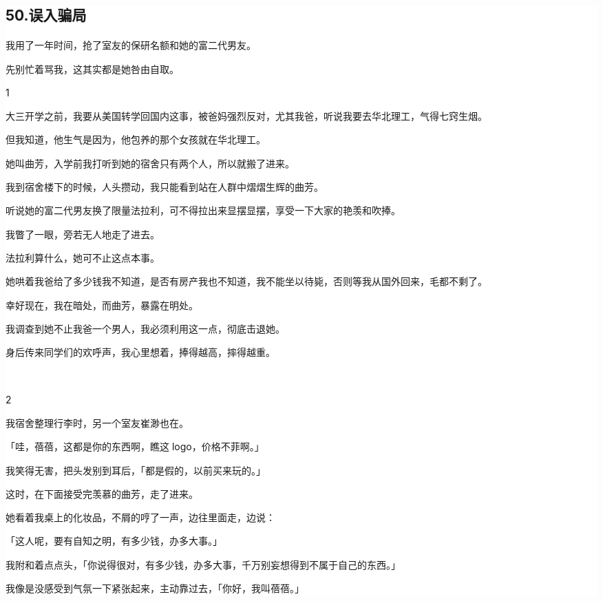 ## 50.误入骗局
我用了一年时间，抢了室友的保研名额和她的富二代男友。


先别忙着骂我，这其实都是她咎由自取。


1


大三开学之前，我要从美国转学回国内这事，被爸妈强烈反对，尤其我爸，听说我要去华北理工，气得七窍生烟。


但我知道，他生气是因为，他包养的那个女孩就在华北理工。


她叫曲芳，入学前我打听到她的宿舍只有两个人，所以就搬了进来。


我到宿舍楼下的时候，人头攒动，我只能看到站在人群中熠熠生辉的曲芳。


听说她的富二代男友换了限量法拉利，可不得拉出来显摆显摆，享受一下大家的艳羡和吹捧。


我瞥了一眼，旁若无人地走了进去。


法拉利算什么，她可不止这点本事。


她哄着我爸给了多少钱我不知道，是否有房产我也不知道，我不能坐以待毙，否则等我从国外回来，毛都不剩了。


幸好现在，我在暗处，而曲芳，暴露在明处。


我调查到她不止我爸一个男人，我必须利用这一点，彻底击退她。


身后传来同学们的欢呼声，我心里想着，捧得越高，摔得越重。


 


2


我宿舍整理行李时，另一个室友崔渺也在。


「哇，蓓蓓，这都是你的东西啊，瞧这 logo，价格不菲啊。」


我笑得无害，把头发别到耳后，「都是假的，以前买来玩的。」


这时，在下面接受完羡慕的曲芳，走了进来。


她看着我桌上的化妆品，不屑的哼了一声，边往里面走，边说：


「这人呢，要有自知之明，有多少钱，办多大事。」


我附和着点点头，「你说得很对，有多少钱，办多大事，千万别妄想得到不属于自己的东西。」


我像是没感受到气氛一下紧张起来，主动靠过去，「你好，我叫蓓蓓。」
